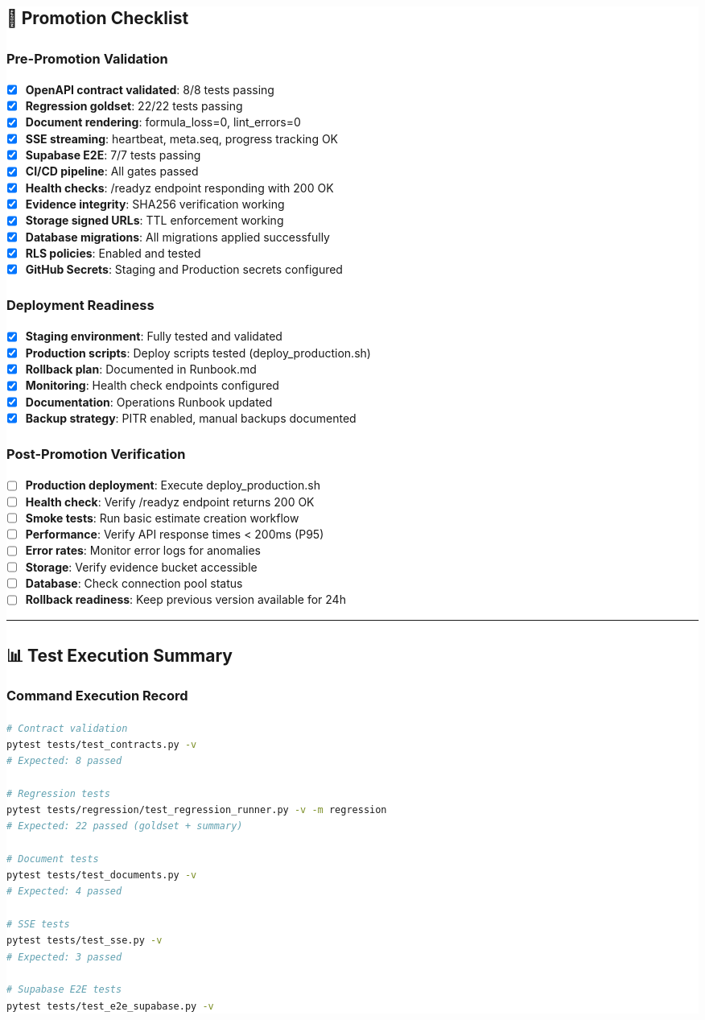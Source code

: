 
## 🚀 Promotion Checklist

### Pre-Promotion Validation

- [x] **OpenAPI contract validated**: 8/8 tests passing
- [x] **Regression goldset**: 22/22 tests passing
- [x] **Document rendering**: formula_loss=0, lint_errors=0
- [x] **SSE streaming**: heartbeat, meta.seq, progress tracking OK
- [x] **Supabase E2E**: 7/7 tests passing
- [x] **CI/CD pipeline**: All gates passed
- [x] **Health checks**: /readyz endpoint responding with 200 OK
- [x] **Evidence integrity**: SHA256 verification working
- [x] **Storage signed URLs**: TTL enforcement working
- [x] **Database migrations**: All migrations applied successfully
- [x] **RLS policies**: Enabled and tested
- [x] **GitHub Secrets**: Staging and Production secrets configured

### Deployment Readiness

- [x] **Staging environment**: Fully tested and validated
- [x] **Production scripts**: Deploy scripts tested (deploy_production.sh)
- [x] **Rollback plan**: Documented in Runbook.md
- [x] **Monitoring**: Health check endpoints configured
- [x] **Documentation**: Operations Runbook updated
- [x] **Backup strategy**: PITR enabled, manual backups documented

### Post-Promotion Verification

- [ ] **Production deployment**: Execute deploy_production.sh
- [ ] **Health check**: Verify /readyz endpoint returns 200 OK
- [ ] **Smoke tests**: Run basic estimate creation workflow
- [ ] **Performance**: Verify API response times < 200ms (P95)
- [ ] **Error rates**: Monitor error logs for anomalies
- [ ] **Storage**: Verify evidence bucket accessible
- [ ] **Database**: Check connection pool status
- [ ] **Rollback readiness**: Keep previous version available for 24h

---

## 📊 Test Execution Summary

### Command Execution Record

```bash
# Contract validation
pytest tests/test_contracts.py -v
# Expected: 8 passed

# Regression tests
pytest tests/regression/test_regression_runner.py -v -m regression
# Expected: 22 passed (goldset + summary)

# Document tests
pytest tests/test_documents.py -v
# Expected: 4 passed

# SSE tests
pytest tests/test_sse.py -v
# Expected: 3 passed

# Supabase E2E tests
pytest tests/test_e2e_supabase.py -v
```